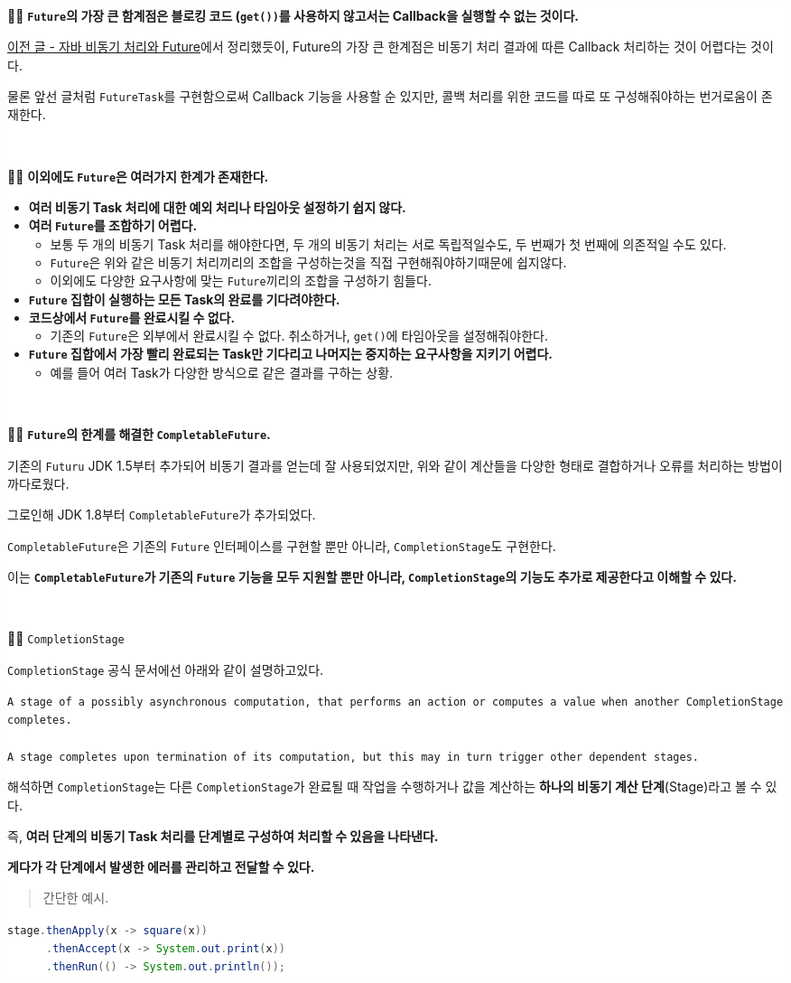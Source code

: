 💁‍♂️ **`Future`의 가장 큰 함계점은 블로킹 코드 (`get())`를 사용하지 않고서는 Callback을 실행할 수 없는 것이다.**

[이전 글 - 자바 비동기 처리와 Future](./Java%20Asynchronization-Future.md#4-future의-한계---callback-부재)에서 정리했듯이, Future의 가장 큰 한계점은 비동기 처리 결과에 따른 Callback 처리하는 것이 어렵다는 것이다.

물론 앞선 글처럼 `FutureTask`를 구현함으로써 Callback 기능을 사용할 순 있지만, 콜백 처리를 위한 코드를 따로 또 구성해줘야하는 번거로움이 존재한다.

<br>

💁‍♂️ **이외에도 `Future`은 여러가지 한계가 존재한다.**

* **여러 비동기 Task 처리에 대한 예외 처리나 타임아웃 설정하기 쉽지 않다.**
* **여러 `Future`를 조합하기 어렵다.**
  * 보통 두 개의 비동기 Task 처리를 해야한다면, 두 개의 비동기 처리는 서로 독립적일수도, 두 번째가 첫 번째에 의존적일 수도 있다.
  * `Future`은 위와 같은 비동기 처리끼리의 조합을 구성하는것을 직접 구현해줘야하기때문에 쉽지않다.
  * 이외에도 다양한 요구사항에 맞는 `Future`끼리의 조합을 구성하기 힘들다.
* **`Future` 집합이 실행하는 모든 Task의 완료를 기다려야한다.**
* **코드상에서 `Future`를 완료시킬 수 없다.**
  * 기존의 `Future`은 외부에서 완료시킬 수 없다. 취소하거나, `get()`에 타임아웃을 설정해줘야한다.
* **`Future` 집합에서 가장 빨리 완료되는 Task만 기다리고 나머지는 중지하는 요구사항을 지키기 어렵다.**
  * 예를 들어 여러 Task가 다양한 방식으로 같은 결과를 구하는 상황.

<br>

💁‍♂️ **`Future`의 한계를 해결한 `CompletableFuture`.**

기존의 `Futuru` JDK 1.5부터 추가되어 비동기 결과를 얻는데 잘 사용되었지만, 위와 같이 계산들을 다양한 형태로 결합하거나 오류를 처리하는 방법이 까다로웠다.

그로인해 JDK 1.8부터 `CompletableFuture`가 추가되었다.

`CompletableFuture`은 기존의 `Future` 인터페이스를 구현할 뿐만 아니라, `CompletionStage`도 구현한다.

이는 **`CompletableFuture`가 기존의 `Future` 기능을 모두 지원할 뿐만 아니라, `CompletionStage`의 기능도 추가로 제공한다고 이해할 수 있다.**

<br>

💁‍♂️ `CompletionStage`

`CompletionStage` 공식 문서에선 아래와 같이 설명하고있다.

```
A stage of a possibly asynchronous computation, that performs an action or computes a value when another CompletionStage completes. 

A stage completes upon termination of its computation, but this may in turn trigger other dependent stages.
```

해석하면 `CompletionStage`는 다른 `CompletionStage`가 완료될 때 작업을 수행하거나 값을 계산하는 **하나의 비동기 계산 단계**(Stage)라고 볼 수 있다.

즉, **여러 단계의 비동기 Task 처리를 단계별로 구성하여 처리할 수 있음을 나타낸다.**

**게다가 각 단계에서 발생한 에러를 관리하고 전달할 수 있다.**

> 간단한 예시.
```java
stage.thenApply(x -> square(x))
      .thenAccept(x -> System.out.print(x))
      .thenRun(() -> System.out.println());
```
